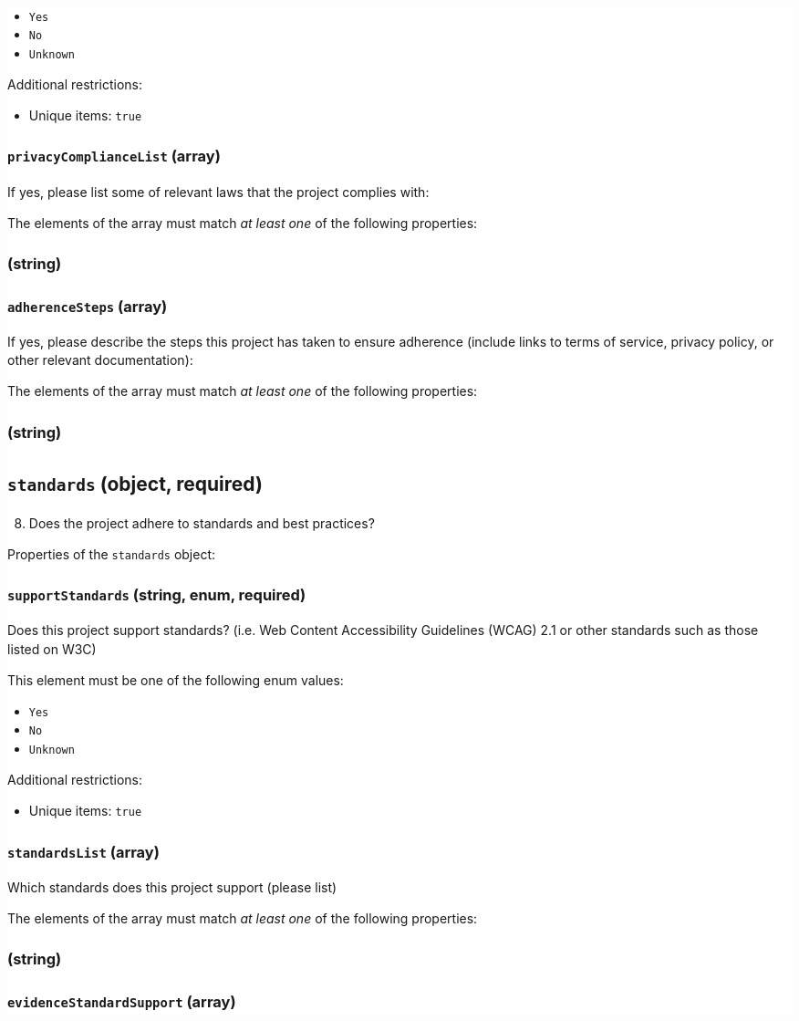 * `Yes`
* `No`
* `Unknown`

Additional restrictions:

* Unique items: `true`

### `privacyComplianceList` (array)

If yes, please list some of relevant laws that the project complies with:

The elements of the array must match *at least one* of the following properties:

### (string)

### `adherenceSteps` (array)

If yes, please describe the steps this project has taken to ensure adherence (include links to terms of service, privacy policy, or other relevant documentation):

The elements of the array must match *at least one* of the following properties:

### (string)

## `standards` (object, required)

8. Does the project adhere to standards and best practices?

Properties of the `standards` object:

### `supportStandards` (string, enum, required)

Does this project support standards? (i.e. Web Content Accessibility Guidelines (WCAG) 2.1 or other standards such as those listed on W3C)

This element must be one of the following enum values:

* `Yes`
* `No`
* `Unknown`

Additional restrictions:

* Unique items: `true`

### `standardsList` (array)

Which standards does this project support (please list)

The elements of the array must match *at least one* of the following properties:

### (string)

### `evidenceStandardSupport` (array)
